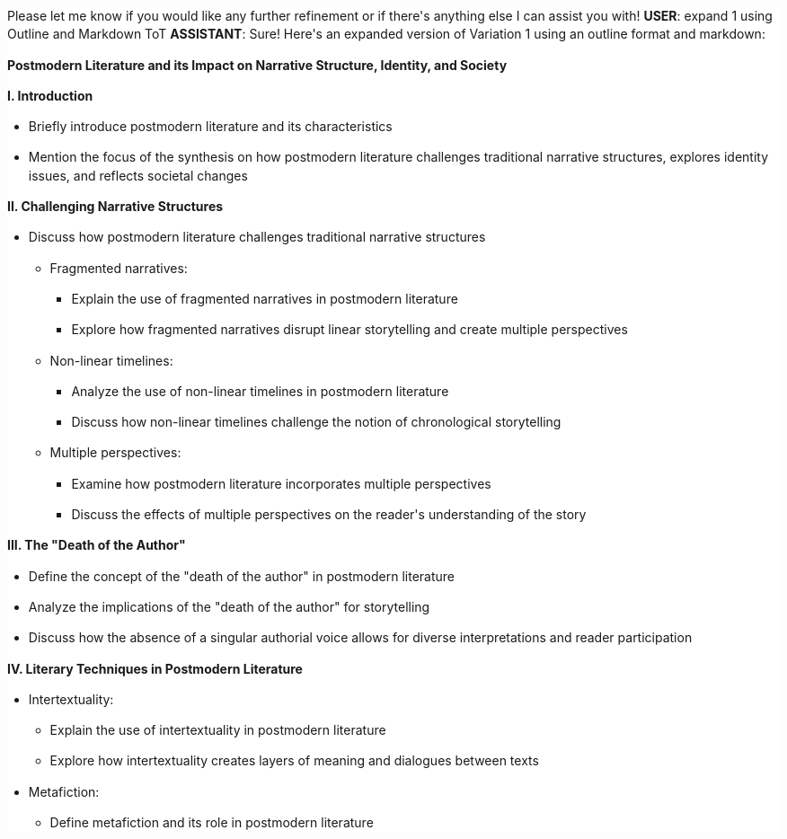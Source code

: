 Please let me know if you would like any further refinement or if there's anything else I can assist you with!
**USER**: expand 1 using Outline and Markdown ToT
**ASSISTANT**: Sure! Here's an expanded version of Variation 1 using an outline format and markdown:



**Postmodern Literature and its Impact on Narrative Structure, Identity, and Society**



**I. Introduction**

- Briefly introduce postmodern literature and its characteristics

- Mention the focus of the synthesis on how postmodern literature challenges traditional narrative structures, explores identity issues, and reflects societal changes



**II. Challenging Narrative Structures**

- Discuss how postmodern literature challenges traditional narrative structures

  - Fragmented narratives:

    - Explain the use of fragmented narratives in postmodern literature

    - Explore how fragmented narratives disrupt linear storytelling and create multiple perspectives

  - Non-linear timelines:

    - Analyze the use of non-linear timelines in postmodern literature

    - Discuss how non-linear timelines challenge the notion of chronological storytelling

  - Multiple perspectives:

    - Examine how postmodern literature incorporates multiple perspectives

    - Discuss the effects of multiple perspectives on the reader's understanding of the story



**III. The "Death of the Author"**

- Define the concept of the "death of the author" in postmodern literature

- Analyze the implications of the "death of the author" for storytelling

- Discuss how the absence of a singular authorial voice allows for diverse interpretations and reader participation



**IV. Literary Techniques in Postmodern Literature**

- Intertextuality:

  - Explain the use of intertextuality in postmodern literature

  - Explore how intertextuality creates layers of meaning and dialogues between texts

- Metafiction:

  - Define metafiction and its role in postmodern literature
